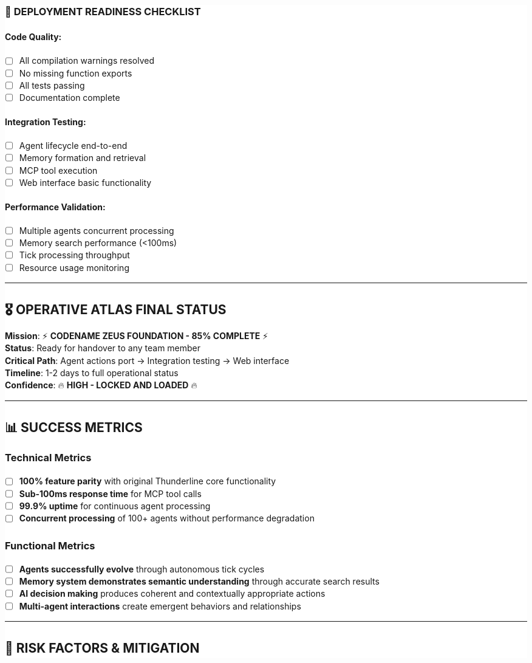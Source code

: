 ### 🚀 **DEPLOYMENT READINESS CHECKLIST**

#### **Code Quality**:
- [ ] All compilation warnings resolved
- [ ] No missing function exports
- [ ] All tests passing
- [ ] Documentation complete

#### **Integration Testing**:
- [ ] Agent lifecycle end-to-end
- [ ] Memory formation and retrieval
- [ ] MCP tool execution
- [ ] Web interface basic functionality

#### **Performance Validation**:
- [ ] Multiple agents concurrent processing
- [ ] Memory search performance (<100ms)
- [ ] Tick processing throughput
- [ ] Resource usage monitoring

---

## 🎖️ **OPERATIVE ATLAS FINAL STATUS**

**Mission**: ⚡ **CODENAME ZEUS FOUNDATION - 85% COMPLETE** ⚡  
**Status**: Ready for handover to any team member  
**Critical Path**: Agent actions port → Integration testing → Web interface  
**Timeline**: 1-2 days to full operational status  
**Confidence**: 🔥 **HIGH - LOCKED AND LOADED** 🔥

---

## 📊 **SUCCESS METRICS**

### Technical Metrics
- [ ] **100% feature parity** with original Thunderline core functionality
- [ ] **Sub-100ms response time** for MCP tool calls
- [ ] **99.9% uptime** for continuous agent processing
- [ ] **Concurrent processing** of 100+ agents without performance degradation

### Functional Metrics
- [ ] **Agents successfully evolve** through autonomous tick cycles
- [ ] **Memory system demonstrates semantic understanding** through accurate search results
- [ ] **AI decision making** produces coherent and contextually appropriate actions
- [ ] **Multi-agent interactions** create emergent behaviors and relationships

---

## 🚨 **RISK FACTORS & MITIGATION**
